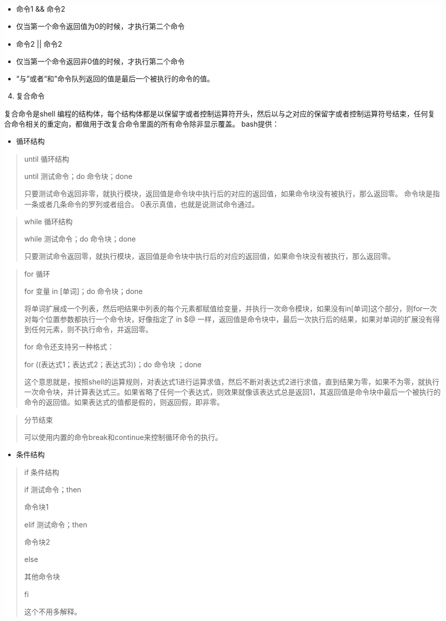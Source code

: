 - 命令1 && 命令2
- 仅当第一个命令返回值为0的时候，才执行第二个命令

- 命令2 \|\| 命令2
- 仅当第一个命令返回非0值的时候，才执行第二个命令
- “与”或者“和”命令队列返回的值是最后一个被执行的命令的值。

4. 复合命令

复合命令是shell 编程的结构体，每个结构体都是以保留字或者控制运算符开头，然后以与之对应的保留字或者控制运算符号结束，任何复合命令相关的重定向，都做用于改复合命令里面的所有命令除非显示覆盖。
bash提供：
- 循环结构

> until  循环结构
> 
> until 测试命令；do 命令块；done
> 
> 只要测试命令返回非零，就执行模块，返回值是命令块中执行后的对应的返回值，如果命令块没有被执行，那么返回零。
> 命令块是指一条或者几条命令的罗列或者组合。
> 0表示真值，也就是说测试命令通过。

> while 循环结构
> 
> while 测试命令；do 命令块；done
> 
> 只要测试命令返回零，就执行模块，返回值是命令块中执行后的对应的返回值，如果命令块没有被执行，那么返回零。

> for 循环
> 
> for 变量 in [单词]；do 命令块；done
> 
> 将单词扩展成一个列表，然后吧结果中列表的每个元素都赋值给变量，并执行一次命令模块，如果没有in[单词]这个部分，则for一次对每个位置参数都执行一个命令块，好像指定了 in $@ 一样，返回值是命令块中，最后一次执行后的结果，如果对单词的扩展没有得到任何元素，则不执行命令，并返回零。
> 
> for 命令还支持另一种格式：
> 
> for ((表达式1；表达式2；表达式3))；do 命令块 ；done
> 
> 这个意思就是，按照shell的运算规则，对表达式1进行运算求值，然后不断对表达式2进行求值，直到结果为零，如果不为零，就执行一次命令块，并计算表达式三。如果省略了任何一个表达式，则效果就像该表达式总是返回1，其返回值是命令块中最后一个被执行的命令的返回值。如果表达式的值都是假的，则返回假，即非零。

> 分节结束
> 
> 可以使用内置的命令break和continue来控制循环命令的执行。

- 条件结构

> if 条件结构
> 
> if 测试命令；then
> 
> 命令块1
> 
> elif 测试命令；then
> 
> 命令块2
> 
> else
> 
> 其他命令块
> 
> fi
> 
> 这个不用多解释。
